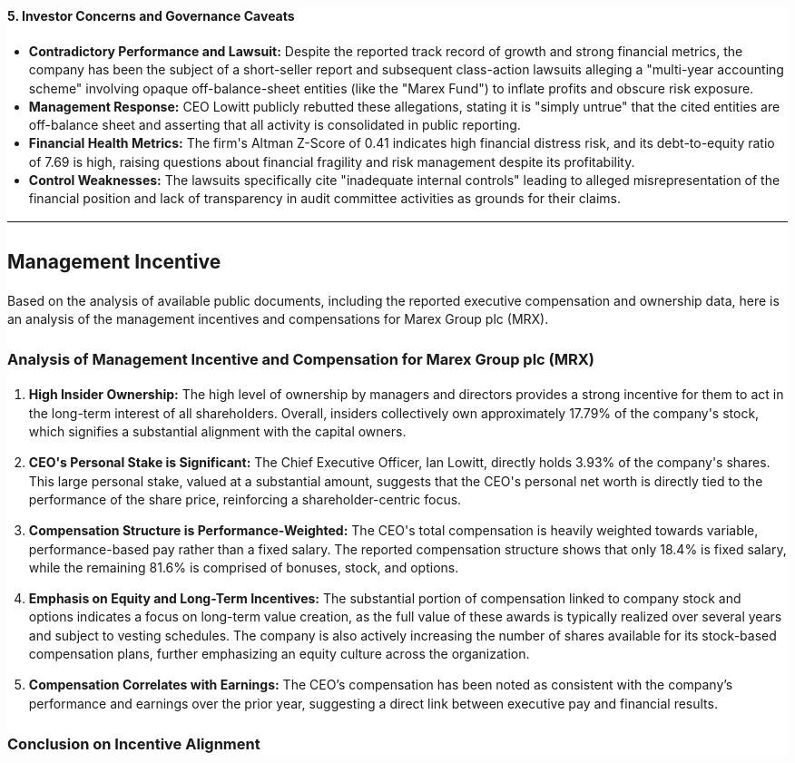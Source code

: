 #### 5. Investor Concerns and Governance Caveats
*   **Contradictory Performance and Lawsuit:** Despite the reported track record of growth and strong financial metrics, the company has been the subject of a short-seller report and subsequent class-action lawsuits alleging a "multi-year accounting scheme" involving opaque off-balance-sheet entities (like the "Marex Fund") to inflate profits and obscure risk exposure.
*   **Management Response:** CEO Lowitt publicly rebutted these allegations, stating it is "simply untrue" that the cited entities are off-balance sheet and asserting that all activity is consolidated in public reporting.
*   **Financial Health Metrics:** The firm's Altman Z-Score of 0.41 indicates high financial distress risk, and its debt-to-equity ratio of 7.69 is high, raising questions about financial fragility and risk management despite its profitability.
*   **Control Weaknesses:** The lawsuits specifically cite "inadequate internal controls" leading to alleged misrepresentation of the financial position and lack of transparency in audit committee activities as grounds for their claims.

---

## Management Incentive

Based on the analysis of available public documents, including the reported executive compensation and ownership data, here is an analysis of the management incentives and compensations for Marex Group plc (MRX).

### Analysis of Management Incentive and Compensation for Marex Group plc (MRX)

1.  **High Insider Ownership:** The high level of ownership by managers and directors provides a strong incentive for them to act in the long-term interest of all shareholders. Overall, insiders collectively own approximately 17.79% of the company's stock, which signifies a substantial alignment with the capital owners.

2.  **CEO's Personal Stake is Significant:** The Chief Executive Officer, Ian Lowitt, directly holds 3.93% of the company's shares. This large personal stake, valued at a substantial amount, suggests that the CEO's personal net worth is directly tied to the performance of the share price, reinforcing a shareholder-centric focus.

3.  **Compensation Structure is Performance-Weighted:** The CEO's total compensation is heavily weighted towards variable, performance-based pay rather than a fixed salary. The reported compensation structure shows that only 18.4% is fixed salary, while the remaining 81.6% is comprised of bonuses, stock, and options.

4.  **Emphasis on Equity and Long-Term Incentives:** The substantial portion of compensation linked to company stock and options indicates a focus on long-term value creation, as the full value of these awards is typically realized over several years and subject to vesting schedules. The company is also actively increasing the number of shares available for its stock-based compensation plans, further emphasizing an equity culture across the organization.

5.  **Compensation Correlates with Earnings:** The CEO’s compensation has been noted as consistent with the company’s performance and earnings over the prior year, suggesting a direct link between executive pay and financial results.

### Conclusion on Incentive Alignment
